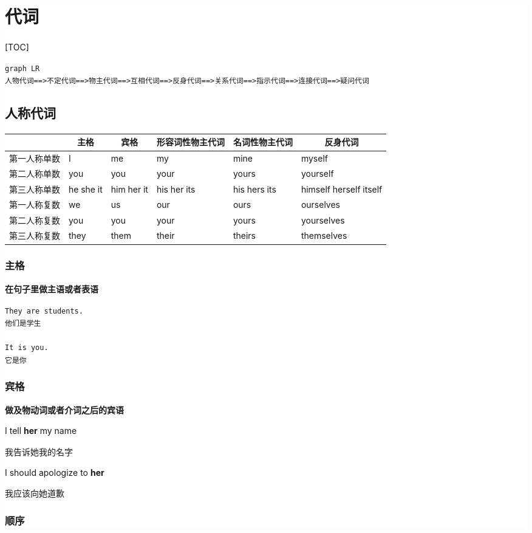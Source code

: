 # 代词

[TOC]

```mermaid
graph LR
人物代词==>不定代词==>物主代词==>互相代词==>反身代词==>关系代词==>指示代词==>连接代词==>疑问代词
```

## 人称代词

|              | 主格      | 宾格       | 形容词性物主代词 | 名词性物主代词 | 反身代词               |
| ------------ | --------- | ---------- | ---------------- | -------------- | ---------------------- |
| 第一人称单数 | I         | me         | my               | mine           | myself                 |
| 第二人称单数 | you       | you        | your             | yours          | yourself               |
| 第三人称单数 | he she it | him her it | his her its      | his hers its   | himself herself itself |
| 第一人称复数 | we        | us         | our              | ours           | ourselves              |
| 第二人称复数 | you       | you        | your             | yours          | yourselves             |
| 第三人称复数 | they      | them       | their            | theirs         | themselves             |

### 主格

**在句子里做主语或者表语**

```
They are students.
他们是学生

It is you.
它是你
```



### 宾格

**做及物动词或者介词之后的宾语**

I tell **her** my name

我告诉她我的名字



I should apologize to **her**

我应该向她道歉

 

### 顺序
